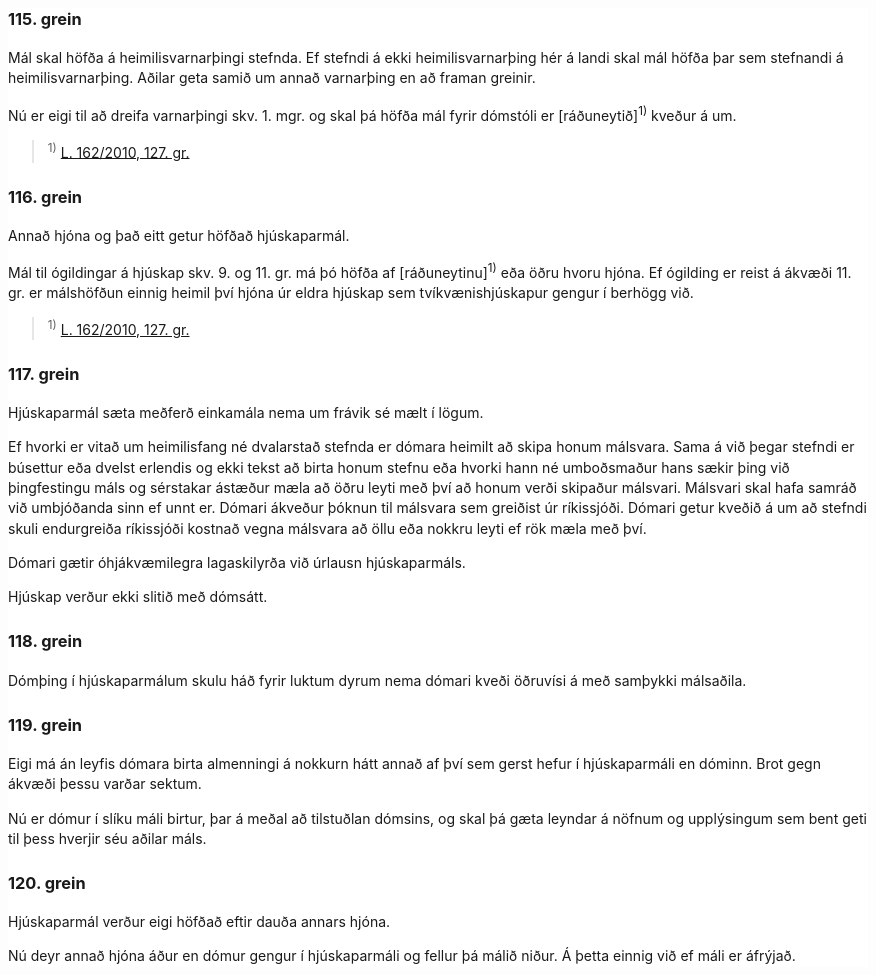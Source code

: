### 115. grein

Mál skal höfða á heimilisvarnarþingi stefnda. Ef stefndi á ekki heimilisvarnarþing hér á landi skal mál höfða þar sem stefnandi á heimilisvarnarþing. Aðilar geta samið um annað varnarþing en að framan greinir.

Nú er eigi til að dreifa varnarþingi skv. 1. mgr. og skal þá höfða mál fyrir dómstóli er [ráðuneytið]<sup>1)</sup> kveður á um.

> <sup>1)</sup> [L. 162/2010, 127. gr.](https://althingi.is/altext/stjt/2010.162.html)

### 116. grein

Annað hjóna og það eitt getur höfðað hjúskaparmál.

Mál til ógildingar á hjúskap skv. 9. og 11. gr. má þó höfða af [ráðuneytinu]<sup>1)</sup> eða öðru hvoru hjóna. Ef ógilding er reist á ákvæði 11. gr. er málshöfðun einnig heimil því hjóna úr eldra hjúskap sem tvíkvænishjúskapur gengur í berhögg við.

> <sup>1)</sup> [L. 162/2010, 127. gr.](https://althingi.is/altext/stjt/2010.162.html)

### 117. grein

Hjúskaparmál sæta meðferð einkamála nema um frávik sé mælt í lögum.

Ef hvorki er vitað um heimilisfang né dvalarstað stefnda er dómara heimilt að skipa honum málsvara. Sama á við þegar stefndi er búsettur eða dvelst erlendis og ekki tekst að birta honum stefnu eða hvorki hann né umboðsmaður hans sækir þing við þingfestingu máls og sérstakar ástæður mæla að öðru leyti með því að honum verði skipaður málsvari. Málsvari skal hafa samráð við umbjóðanda sinn ef unnt er. Dómari ákveður þóknun til málsvara sem greiðist úr ríkissjóði. Dómari getur kveðið á um að stefndi skuli endurgreiða ríkissjóði kostnað vegna málsvara að öllu eða nokkru leyti ef rök mæla með því.

Dómari gætir óhjákvæmilegra lagaskilyrða við úrlausn hjúskaparmáls.

Hjúskap verður ekki slitið með dómsátt.

### 118. grein

Dómþing í hjúskaparmálum skulu háð fyrir luktum dyrum nema dómari kveði öðruvísi á með samþykki málsaðila.

### 119. grein

Eigi má án leyfis dómara birta almenningi á nokkurn hátt annað af því sem gerst hefur í hjúskaparmáli en dóminn. Brot gegn ákvæði þessu varðar sektum.

Nú er dómur í slíku máli birtur, þar á meðal að tilstuðlan dómsins, og skal þá gæta leyndar á nöfnum og upplýsingum sem bent geti til þess hverjir séu aðilar máls.

### 120. grein

Hjúskaparmál verður eigi höfðað eftir dauða annars hjóna.

Nú deyr annað hjóna áður en dómur gengur í hjúskaparmáli og fellur þá málið niður. Á þetta einnig við ef máli er áfrýjað.
